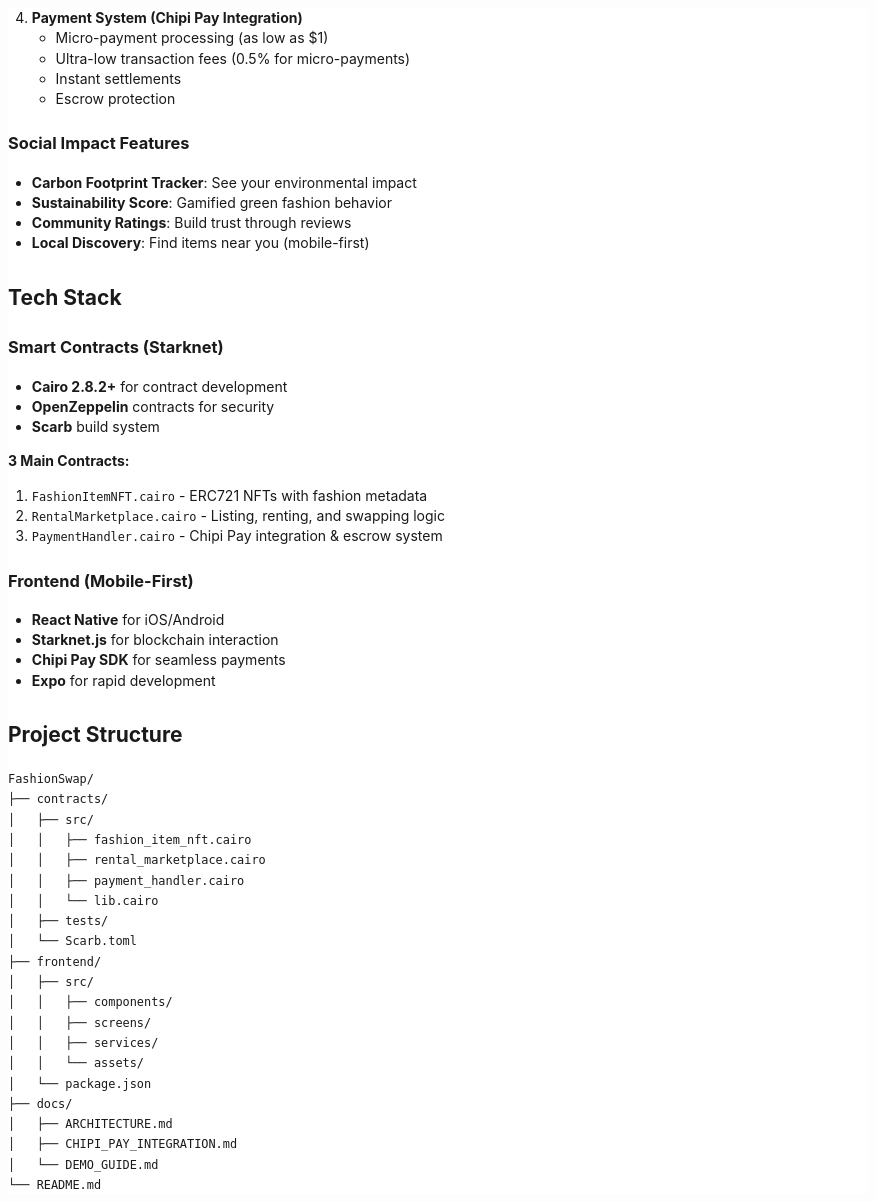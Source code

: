 4. **Payment System (Chipi Pay Integration)**
   - Micro-payment processing (as low as $1)
   - Ultra-low transaction fees (0.5% for micro-payments)
   - Instant settlements
   - Escrow protection

### Social Impact Features

- **Carbon Footprint Tracker**: See your environmental impact
- **Sustainability Score**: Gamified green fashion behavior
- **Community Ratings**: Build trust through reviews
- **Local Discovery**: Find items near you (mobile-first)

## Tech Stack

### Smart Contracts (Starknet)
- **Cairo 2.8.2+** for contract development
- **OpenZeppelin** contracts for security
- **Scarb** build system

**3 Main Contracts:**
1. `FashionItemNFT.cairo` - ERC721 NFTs with fashion metadata
2. `RentalMarketplace.cairo` - Listing, renting, and swapping logic
3. `PaymentHandler.cairo` - Chipi Pay integration & escrow system

### Frontend (Mobile-First)
- **React Native** for iOS/Android
- **Starknet.js** for blockchain interaction
- **Chipi Pay SDK** for seamless payments
- **Expo** for rapid development

## Project Structure

```
FashionSwap/
├── contracts/
│   ├── src/
│   │   ├── fashion_item_nft.cairo
│   │   ├── rental_marketplace.cairo
│   │   ├── payment_handler.cairo
│   │   └── lib.cairo
│   ├── tests/
│   └── Scarb.toml
├── frontend/
│   ├── src/
│   │   ├── components/
│   │   ├── screens/
│   │   ├── services/
│   │   └── assets/
│   └── package.json
├── docs/
│   ├── ARCHITECTURE.md
│   ├── CHIPI_PAY_INTEGRATION.md
│   └── DEMO_GUIDE.md
└── README.md
```
